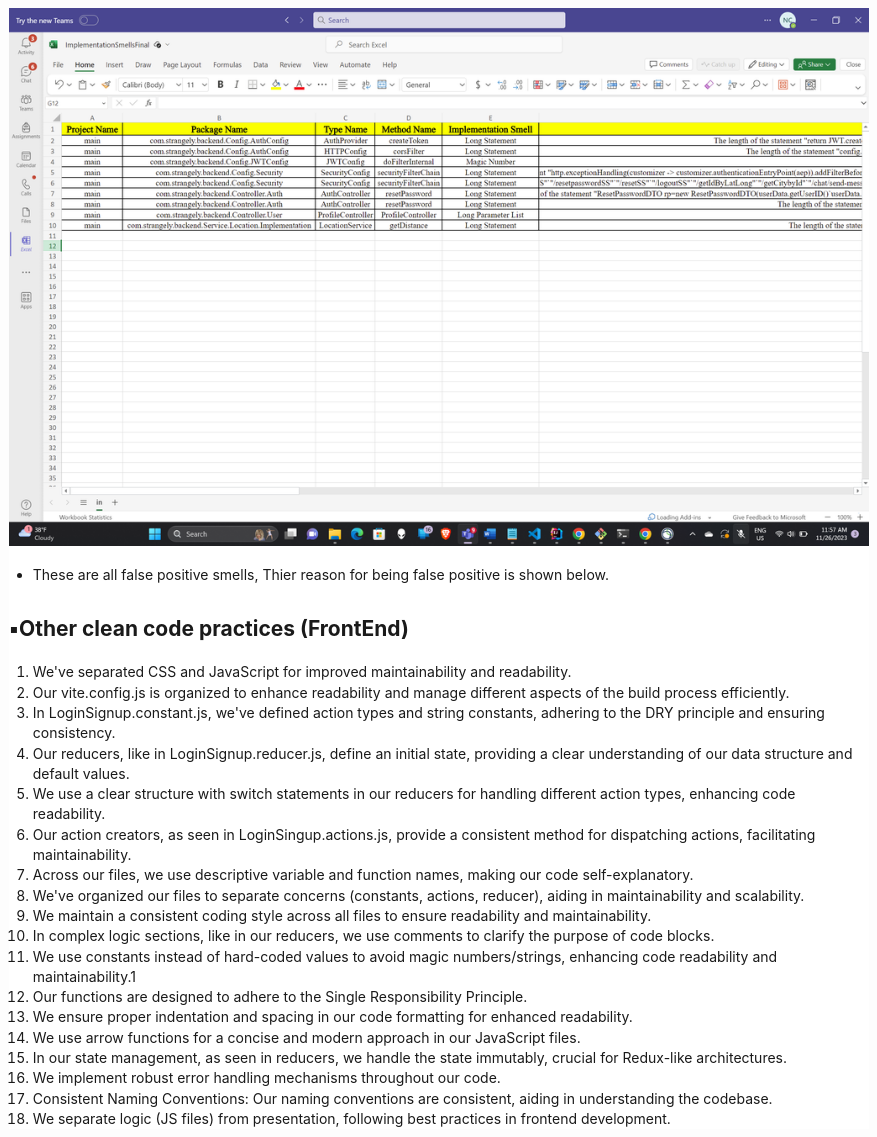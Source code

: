 ![Image](./maintainance_&_report/readme/ImplementationSmells.png)
- These are all false positive smells, Thier reason for being false positive is shown below.

## ▪️Other clean code practices (FrontEnd) <a name = "other_clean"></a>
1.  We've separated CSS and JavaScript for improved maintainability and readability.
2.  Our vite.config.js is organized to enhance readability and manage different aspects of the build process efficiently.
3.  In LoginSignup.constant.js, we've defined action types and string constants, adhering to the DRY principle and ensuring consistency.
4.  Our reducers, like in LoginSignup.reducer.js, define an initial state, providing a clear understanding of our data structure and default values.
5.  We use a clear structure with switch statements in our reducers for handling different action types, enhancing code readability.
6.  Our action creators, as seen in LoginSingup.actions.js, provide a consistent method for dispatching actions, facilitating maintainability.
7.  Across our files, we use descriptive variable and function names, making our code self-explanatory.
8.  We've organized our files to separate concerns (constants, actions, reducer), aiding in maintainability and scalability.
9.  We maintain a consistent coding style across all files to ensure readability and maintainability.
10. In complex logic sections, like in our reducers, we use comments to clarify the purpose of code blocks.
11. We use constants instead of hard-coded values to avoid magic numbers/strings, enhancing code readability and maintainability.1
12. Our functions are designed to adhere to the Single Responsibility Principle.
13. We ensure proper indentation and spacing in our code formatting for enhanced readability.
14. We use arrow functions for a concise and modern approach in our JavaScript files.
15. In our state management, as seen in reducers, we handle the state immutably, crucial for Redux-like architectures.
16. We implement robust error handling mechanisms throughout our code.
17. Consistent Naming Conventions: Our naming conventions are consistent, aiding in understanding the codebase.
18. We separate logic (JS files) from presentation, following best practices in frontend development.